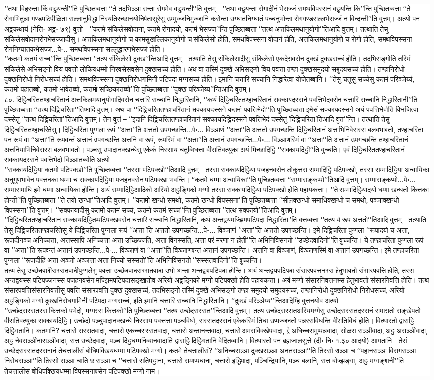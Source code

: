 ‘‘तथा विहरन्ता किं वड्ढयन्ती’’ति पुच्छितब्बत्ता ‘‘ते तदभिञ्ञा सन्ता रोगमेव वड्ढयन्ती’’ति वुत्तम्। ‘‘तथा वड्ढयन्ता रोगादीनं भेसज्जं समथविपस्सनं वड्ढयन्ति कि’’न्ति पुच्छितब्बत्ता ‘‘ते रोगाभितुन्ना गण्डपटिपीळिता सल्लानुविद्धा निरयतिरच्छानयोनिपेतासुरेसु उम्मुज्जनिमुज्जानि करोन्ता उग्घातनिग्घातं पच्चनुभोन्ता रोगगण्डसल्लभेसज्जं न विन्दन्ती’’ति वुत्तम्। अत्थो पन अट्ठकथायं (नेत्ति॰ अट्ठ॰ ७९) वुत्तो। ‘‘कतमे संकिलेसवोदाना, कतमे रोगादयो, कतमं भेसज्ज’’न्ति पुच्छितब्बत्ता ‘‘तत्थ अत्तकिलमथानुयोगो’’तिआदि वुत्तम्। तत्थाति तेसु संकिलेसवोदानरोगभेसज्जादीसु। अत्तकिलमथानुयोगो च कामसुखल्लिकानुयोगो च संकिलेसो होति, समथविपस्सना वोदानं होति, अत्तकिलमथानुयोगो च रोगो होति, समथविपस्सना रोगनिग्घातकभेसज्जं…पे॰.. समथविपस्सना सल्लुद्धारणभेसज्जं होति।  
‘‘कतमो कतमं सच्च’’न्ति पुच्छितब्बत्ता ‘‘तत्थ संकिलेसो दुक्ख’’न्तिआदि वुत्तम्। तत्थाति तेसु संकिलेसादीसु संकिलेसो एकदेसवसेन दुक्खं दुक्खसच्चं होति। तदभिसङ्गोति तस्मिं संकिलेसे अभिसङ्गो विय पवत्तो लोकियधम्मो निरवसेसवसेन दुक्खसच्चं होति। अथ वा तस्मिं दुक्खे अभिसङ्गो विय पवत्ता तण्हा दुक्खसमुदयो समुदयसच्चं होति। तण्हानिरोधो दुक्खनिरोधो निरोधसच्चं होति। समथविपस्सना दुक्खनिरोधगामिनी पटिपदा मग्गसच्चं होति। इमानि चत्तारि सच्चानि निद्धारेत्वा योजेतब्बानि। ‘‘तेसु चतूसु सच्चेसु कतमं परिञ्ञेय्यं, कतमो पहातब्बो, कतमो भावेतब्बो, कतमो सच्छिकातब्बो’’ति पुच्छितब्बत्ता ‘‘दुक्खं परिञ्ञेय्य’’न्तिआदि वुत्तम्।  
८०. दिट्ठिचरिततण्हाचरितानं अत्तकिलमथानुयोगादिवसेन चत्तारि सच्चानि निद्धारितानि, ‘‘कथं दिट्ठिचरिततण्हाचरितानं सक्कायदस्सने पवत्तिभेदवसेन चत्तारि सच्चानि निद्धारितानी’’ति पुच्छितब्बत्ता ‘‘तत्थ दिट्ठिचरिता’’तिआदि वुत्तम्। अथ वा ‘‘दिट्ठिचरिततण्हाचरितानं सक्कायदस्सने कतमो पवत्तिभेदो’’ति पुच्छितब्बत्ता इमेसं सक्कायदस्सने अयं पवत्तिभेदोति विभजित्वा दस्सेतुं ‘‘तत्थ दिट्ठिचरिता’’तिआदि वुत्तम्। तेन वुत्तं – ‘‘इदानि दिट्ठिचरिततण्हाचरितानं सक्कायदिट्ठिदस्सने पवत्तिभेदं दस्सेतुं ‘दिट्ठिचरिता’तिआदि वुत्त’’न्ति। तत्थाति तेसु दिट्ठिचरिततण्हाचरितेसु। दिट्ठिचरिता पुग्गला रूपं ‘‘अत्ता’’ति अत्ततो उपगच्छन्ति…पे॰… विञ्ञाणं ‘‘अत्ता’’ति अत्ततो उपगच्छन्ति दिट्ठिचरितानं अत्ताभिनिवेसस्स बलवभावतो, तण्हाचरिता पन रूपं वा ‘‘अत्ता’’ति रूपवन्तं अत्तानं उपगच्छन्ति अत्तनि वा रूपं, रूपस्मिं वा ‘‘अत्ता’’ति अत्तानं उपगच्छन्ति…पे॰… विञ्ञाणस्मिं वा ‘‘अत्ता’’ति अत्तानं उपगच्छन्ति तण्हाचरितानं अत्तनियाभिनिवेसस्स बलवभावतो। पञ्चसु उपादानक्खन्धेसु एकेकं निस्साय चतुब्बिधत्ता वीसतिवत्थुका अयं मिच्छादिट्ठि ‘‘सक्कायदिट्ठी’’ति वुच्चति। एवं दिट्ठिचरिततण्हाचरितानं सक्कायदस्सने पवत्तिभेदो विञ्ञातब्बोति अत्थो।  
‘‘सक्कायदिट्ठिया कतमो पटिपक्खो’’ति पुच्छितब्बत्ता ‘‘तस्सा पटिपक्खो’’तिआदि वुत्तम्। तस्सा सक्कायदिट्ठिया पजहनवसेन लोकुत्तरा सम्मादिट्ठि पटिपक्खो, तस्सा सम्मादिट्ठिया अन्वायिका अनुगुणभावेन पवत्तनका धम्मा च सक्कायदिट्ठिया पजहनवसेन पटिपक्खा भवन्ति। ‘‘कतमे धम्मा अन्वायिका’’ति पुच्छितब्बत्ता ‘‘सम्मासङ्कप्पो’’तिआदि वुत्तम्। सम्मासङ्कप्पो…पे॰… सम्मासमाधि इमे धम्मा अन्वायिका होन्ति। अयं सम्मादिट्ठिआदिको अरियो अट्ठङ्गिको मग्गो तस्सा सक्कायदिट्ठिया पटिपक्खो होति पहायकत्ता। ‘‘ते सम्मादिट्ठियादयो धम्मा खन्धतो कित्तका होन्ती’’ति पुच्छितब्बत्ता ‘‘ते तयो खन्धा’’तिआदि वुत्तम्। ‘‘कतमो खन्धो समथो, कतमो खन्धो विपस्सना’’ति पुच्छितब्बत्ता ‘‘सीलक्खन्धो समाधिक्खन्धो च समथो, पञ्ञाक्खन्धो विपस्सना’’ति वुत्तम्। ‘‘सक्कायादीसु कतमो कतमं सच्चं, कतमो कतमं सच्च’’न्ति पुच्छितब्बत्ता ‘‘तत्थ सक्कायो’’तिआदि वुत्तम्।  
‘‘दिट्ठिचरिततण्हाचरितानं सक्कायदिट्ठितप्पटिपक्खवसेन चत्तारि सच्चानि निद्धारितानि, कथं अन्तद्वयमज्झिमपटिपदा निद्धारिता’’ति वत्तब्बत्ता ‘‘तत्थ ये रूपं अत्ततो’’तिआदि वुत्तम्। तत्थाति तेसु दिट्ठिचरिततण्हाचरितेसु ये दिट्ठिचरिता पुग्गला रूपं ‘‘अत्ता’’ति अत्ततो उपगच्छन्ति…पे॰… विञ्ञाणं ‘‘अत्ता’’ति अत्ततो उपगच्छन्ति। इमे दिट्ठिचरिता पुग्गला ‘‘रूपादयो च अत्ता, रूपादीनञ्च अनिच्चत्ता, अत्तस्सापि अनिच्चत्ता अत्ता उच्छिज्जति, अत्ता विनस्सति, अत्ता परं मरणा न होती’’ति अभिनिविसनतो ‘‘उच्छेदवादिनो’’ति वुच्चन्ति। ये तण्हाचरिता पुग्गला रूपं वा ‘‘अत्ता’’ति रूपवन्तं अत्तानं उपगच्छन्ति…पे॰… विञ्ञाणं वा ‘‘अत्ता’’ति विञ्ञाणवन्तं अत्तानं उपगच्छन्ति। अत्तनि वा विञ्ञाणं, विञ्ञाणस्मिं वा अत्तानं उपगच्छन्ति। इमे तण्हाचरिता पुग्गला ‘‘रूपादीहि अत्ता अञ्ञो अञ्ञत्ता अत्ता निच्चो सस्सतो’’ति अभिनिविसनतो ‘‘सस्सतवादिनो’’ति वुच्चन्ति।  
तत्थ तेसु उच्छेदवादीसस्सतवादीपुग्गलेसु पवत्ता उच्छेदवादसस्सतवादा उभो अन्ता अन्तद्वयपटिपदा होन्ति। अयं अन्तद्वयपटिपदा संसारपवत्तनस्स हेतुभावतो संसारपवत्ति होति, तस्स अन्तद्वयस्स पटिपज्जनस्स पजहनवसेन मज्झिमपटिपदासङ्खातोव अरियो अट्ठङ्गिको मग्गो पटिपक्खो होति पहायकत्ता। अयं मग्गो संसारनिवत्तनस्स हेतुभावतो संसारनिवत्ति होति। तत्थ संसारपवत्तिसंसारनिवत्तीसु पवत्ति संसारपवत्ति दुक्खं दुक्खसच्चं, तदभिसङ्गो तस्मिं दुक्खे अभिसङ्गो तण्हा समुदयो समुदयसच्चं, तण्हानिरोधो दुक्खनिरोधो निरोधसच्चं, अरियो अट्ठङ्गिको मग्गो दुक्खनिरोधगामिनी पटिपदा मग्गसच्चं, इति इमानि चत्तारि सच्चानि निद्धारितानि। ‘‘दुक्खं परिञ्ञेय्य’’न्तिआदिम्हि वुत्तनयोव अत्थो।  
‘‘उच्छेदसस्सतस्स कित्तको पभेदो, मग्गस्स कित्तको’’ति पुच्छितब्बत्ता ‘‘तत्थ उच्छेदसस्सत’’न्तिआदि वुत्तम्। तत्थ उच्छेदसस्सतअरियमग्गेसु उच्छेदसस्सतदस्सनं समासतो सङ्खेपतो वीसतिवत्थुका सक्कायदिट्ठि। उच्छेदो पञ्चुपादानक्खन्धे निस्साय पवत्तत्ता पञ्चविधो, सस्सतदस्सनं एकेकस्मिं तिधा उप्पज्जनतो पन्नरसविधन्ति वीसतिविधं होति। वित्थारतो द्वासट्ठि दिट्ठिगतानि। कतमानि? चत्तारो सस्सतवादा, चत्तारो एकच्चसस्सतवादा, चत्तारो अन्तानन्तवादा, चत्तारो अमराविक्खेपवादा, द्वे अधिच्चसमुप्पन्नवादा, सोळस सञ्ञीवादा, अट्ठ असञ्ञीवादा, अट्ठ नेवसञ्ञीनासञ्ञीवादा, सत्त उच्छेदवादा, पञ्च दिट्ठधम्मनिब्बानवादाति द्वासट्ठि दिट्ठिगतानि वेदितब्बानि। वित्थारतो पन ब्रह्मजालसुत्ते (दी॰ नि॰ १.३० आदयो) आगतानि। तेसं उच्छेदसस्सतदस्सनानं तेचत्तालीसं बोधिपक्खियधम्मा पटिपक्खो मग्गो। कतमे तेचत्तालीसं? ‘‘अनिच्चसञ्ञा दुक्खसञ्ञा अनत्तसञ्ञा’’ति तिस्सो सञ्ञा च ‘‘पहानसञ्ञा विरागसञ्ञा निरोधसञ्ञा’’ति तिस्सो सञ्ञा चाति छ सञ्ञा च ‘‘चत्तारो सतिपट्ठाना, चत्तारो सम्मप्पधाना, चत्तारो इद्धिपादा, पञ्चिन्द्रियानि, पञ्च बलानि, सत्त बोज्झङ्गा, अट्ठ मग्गङ्गानी’’ति तेचत्तालीसं बोधिपक्खियधम्मा विपस्सनावसेन पटिपक्खो मग्गो नाम।  